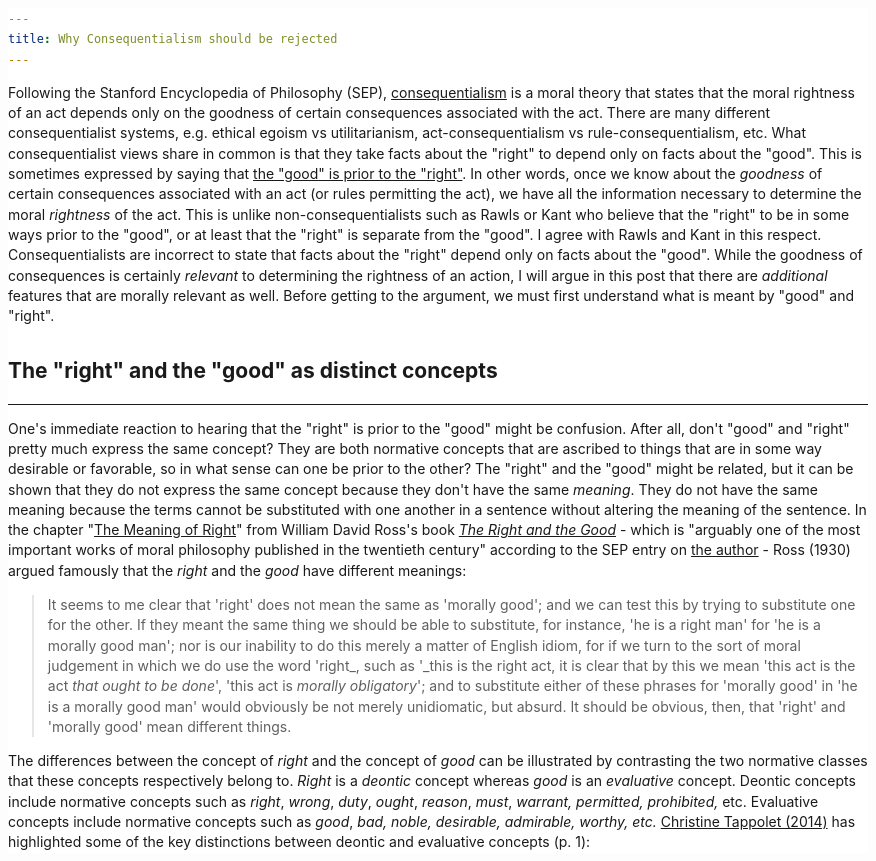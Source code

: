 ```yaml
---
title: Why Consequentialism should be rejected
---
```

Following the Stanford Encyclopedia of Philosophy (SEP), [consequentialism](https://plato.stanford.edu/entries/consequentialism/) is a moral theory that states that the moral rightness of an act depends only on the goodness of certain consequences associated with the act. There are many different consequentialist systems, e.g. ethical egoism vs utilitarianism, act-consequentialism vs rule-consequentialism, etc. What consequentialist views share in common is that they take facts about the "right" to depend only on facts about the "good". This is sometimes expressed by saying that [the "good" is prior to the "right"](https://plato.stanford.edu/entries/ethics-deontological/#DeoFoiCon). In other words, once we know about the _goodness_ of certain consequences associated with an act (or rules permitting the act), we have all the information necessary to determine the moral _rightness_ of the act. This is unlike non-consequentialists such as Rawls or Kant who believe that the "right" to be in some ways prior to the "good", or at least that the "right" is separate from the "good". I agree with Rawls and Kant in this respect. Consequentialists are incorrect to state that facts about the "right" depend only on facts about the "good". While the goodness of consequences is certainly _relevant_ to determining the rightness of an action, I will argue in this post that there are _additional_ features that are morally relevant as well. Before getting to the argument, we must first understand what is meant by "good" and "right".

## The "right" and the "good" as distinct concepts

----------

One's immediate reaction to hearing that the "right" is prior to the "good" might be confusion. After all, don't "good" and "right" pretty much express the same concept? They are both normative concepts that are ascribed to things that are in some way desirable or favorable, so in what sense can one be prior to the other? The "right" and the "good" might be related, but it can be shown that they do not express the same concept because they don't have the same _meaning_. They do not have the same meaning because the terms cannot be substituted with one another in a sentence without altering the meaning of the sentence. In the chapter "[The Meaning of Right](http://www.ditext.com/ross/right1.html)" from William David Ross's book _[The Right and the Good](https://www.oxfordscholarship.com/view/10.1093/0199252653.001.0001/acprof-9780199252657)_ - which is "arguably one of the most important works of moral philosophy published in the twentieth century" according to the SEP entry on [the author](https://plato.stanford.edu/entries/william-david-ross/) - Ross (1930) argued famously that the _right_ and the _good_ have different meanings:

> It seems to me clear that 'right' does not mean the same as 'morally good'; and we can test this by trying to substitute one for the other. If they meant the same thing we should be able to substitute, for instance, 'he is a right man' for 'he is a morally good man'; nor is our inability to do this merely a matter of English idiom, for if we turn to the sort of moral judgement in which we do use the word 'right_, such as '_this is the right act, it is clear that by this we mean 'this act is the act _that ought to be done_', 'this act is _morally obligatory_'; and to substitute either of these phrases for 'morally good' in 'he is a morally good man' would obviously be not merely unidiomatic, but absurd. It should be obvious, then, that 'right' and 'morally good' mean different things.

The differences between the concept of _right_ and the concept of _good_ can be illustrated by contrasting the two normative classes that these concepts respectively belong to. _Right_ is a _deontic_ concept whereas _good_ is an _evaluative_ concept. Deontic concepts include normative concepts such as _right_, _wrong_, _duty_, _ought_, _reason_, _must_, _warrant,_ _permitted, prohibited,_ etc. Evaluative concepts include normative concepts such as _good_, _bad,_ _noble,_ _desirable, admirable,_ _worthy,_ _etc._ [Christine Tappolet (2014)](https://philpapers.org/archive/TAPTNO.pdf) has highlighted some of the key distinctions between deontic and evaluative concepts (p. 1):
